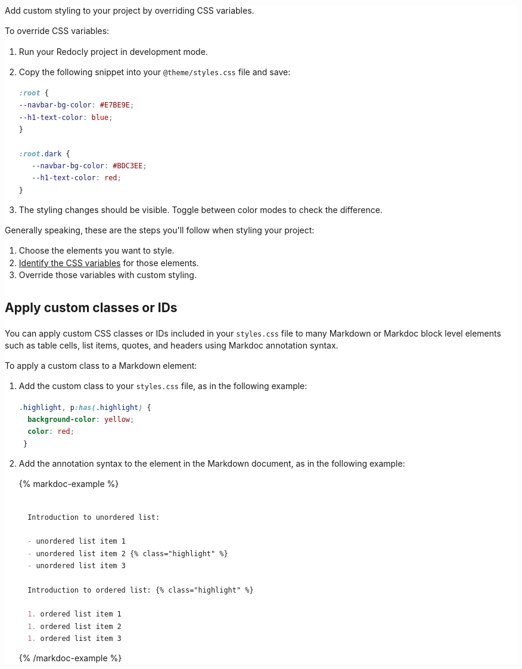 Add custom styling to your project by overriding CSS variables.

To override CSS variables:

1. Run your Redocly project in development mode.
1. Copy the following snippet into your `@theme/styles.css` file and save:

      ```css {% title="@theme/styles.css" %}
      :root {
      --navbar-bg-color: #E7BE9E;
      --h1-text-color: blue;
      }

      :root.dark {
         --navbar-bg-color: #BDC3EE;
         --h1-text-color: red;
      }
      ```
1. The styling changes should be visible.
   Toggle between color modes to check the difference.

Generally speaking, these are the steps you'll follow when styling your project:

1. Choose the elements you want to style.
1. [Identify the CSS variables](../concepts/styling.md#css-variables-in-realm) for those elements.
1. Override those variables with custom styling.

## Apply custom classes or IDs

You can apply custom CSS classes or IDs included in your `styles.css` file to many Markdown or Markdoc block level elements such as table cells, list items, quotes, and headers using Markdoc annotation syntax.

To apply a custom class to a Markdown element:

1. Add the custom class to your `styles.css` file, as in the following example:

   ```css {% title="styles.css" %}
   .highlight, p:has(.highlight) {
     background-color: yellow;
     color: red;
    }
   ```
1. Add the annotation syntax to the element in the Markdown document, as in the following example:

    {% markdoc-example %}

    ```markdown {% title="lists.md" process=false %}

      Introduction to unordered list:

      - unordered list item 1
      - unordered list item 2 {% class="highlight" %}
      - unordered list item 3

      Introduction to ordered list: {% class="highlight" %}

      1. ordered list item 1
      1. ordered list item 2
      1. ordered list item 3
    ```
    {% /markdoc-example %}
